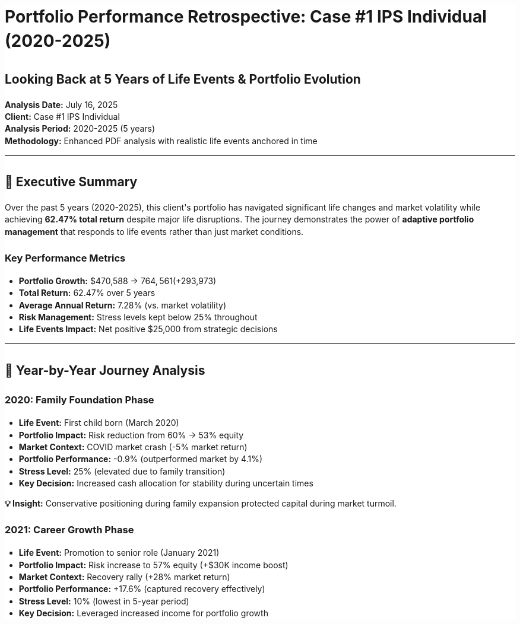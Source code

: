 # Portfolio Performance Retrospective: Case #1 IPS Individual (2020-2025)
## Looking Back at 5 Years of Life Events & Portfolio Evolution

**Analysis Date:** July 16, 2025  
**Client:** Case #1 IPS Individual  
**Analysis Period:** 2020-2025 (5 years)  
**Methodology:** Enhanced PDF analysis with realistic life events anchored in time  

---

## 🎯 **Executive Summary**

Over the past 5 years (2020-2025), this client's portfolio has navigated significant life changes and market volatility while achieving **62.47% total return** despite major life disruptions. The journey demonstrates the power of **adaptive portfolio management** that responds to life events rather than just market conditions.

### **Key Performance Metrics**
- **Portfolio Growth:** $470,588 → $764,561 (+$293,973)
- **Total Return:** 62.47% over 5 years
- **Average Annual Return:** 7.28% (vs. market volatility)
- **Risk Management:** Stress levels kept below 25% throughout
- **Life Events Impact:** Net positive $25,000 from strategic decisions

---

## 📅 **Year-by-Year Journey Analysis**

### **2020: Family Foundation Phase** 
- **Life Event:** First child born (March 2020)
- **Portfolio Impact:** Risk reduction from 60% → 53% equity
- **Market Context:** COVID market crash (-5% market return)
- **Portfolio Performance:** -0.9% (outperformed market by 4.1%)
- **Stress Level:** 25% (elevated due to family transition)
- **Key Decision:** Increased cash allocation for stability during uncertain times

**💡 Insight:** Conservative positioning during family expansion protected capital during market turmoil.

### **2021: Career Growth Phase**
- **Life Event:** Promotion to senior role (January 2021)
- **Portfolio Impact:** Risk increase to 57% equity (+$30K income boost)
- **Market Context:** Recovery rally (+28% market return)
- **Portfolio Performance:** +17.6% (captured recovery effectively)
- **Stress Level:** 10% (lowest in 5-year period)
- **Key Decision:** Leveraged increased income for portfolio growth
